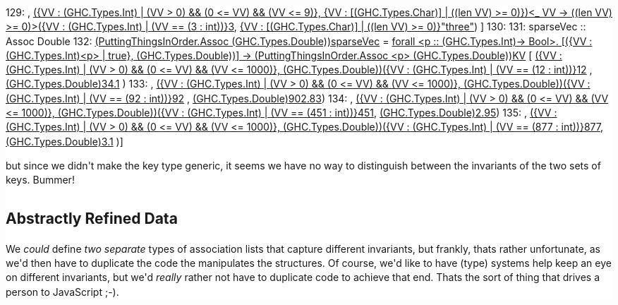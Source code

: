 <span class=hs-linenum>129: </span>               <span class='hs-layout'>,</span> <a class=annot href="#"><span class=annottext>({VV : (GHC.Types.Int) | (VV &gt; 0) &amp;&amp; (0 &lt;= VV) &amp;&amp; (VV &lt;= 9)}, {VV : [(GHC.Types.Char)] | ((len VV) &gt;= 0)})&lt;\_ VV -&gt; ((len VV) &gt;= 0)&gt;</span><span class='hs-layout'>(</span></a><a class=annot href="#"><span class=annottext>{VV : (GHC.Types.Int) | (VV == (3  :  int))}</span><span class='hs-num'>3</span></a><span class='hs-layout'>,</span> <a class=annot href="#"><span class=annottext>{VV : [(GHC.Types.Char)] | ((len VV) &gt;= 0)}</span><span class='hs-str'>"three"</span></a><span class='hs-layout'>)</span> <span class='hs-keyglyph'>]</span>
<span class=hs-linenum>130: </span>
<span class=hs-linenum>131: </span><span class='hs-definition'>sparseVec</span> <span class='hs-keyglyph'>::</span> <span class='hs-conid'>Assoc</span> <span class='hs-conid'>Double</span>
<span class=hs-linenum>132: </span><a class=annot href="#"><span class=annottext>(PuttingThingsInOrder.Assoc (GHC.Types.Double))</span><span class='hs-definition'>sparseVec</span></a> <span class='hs-keyglyph'>=</span> <a class=annot href="#"><span class=annottext>forall &lt;p :: (GHC.Types.Int)-&gt; Bool&gt;.
[({VV : (GHC.Types.Int)&lt;p&gt; | true}, (GHC.Types.Double))]
-&gt; (PuttingThingsInOrder.Assoc &lt;p&gt; (GHC.Types.Double))</span><span class='hs-conid'>KV</span></a> <span class='hs-keyglyph'>[</span> <a class=annot href="#"><span class=annottext>({VV : (GHC.Types.Int) | (VV &gt; 0) &amp;&amp; (0 &lt;= VV) &amp;&amp; (VV &lt;= 1000)}, (GHC.Types.Double))</span><span class='hs-layout'>(</span></a><a class=annot href="#"><span class=annottext>{VV : (GHC.Types.Int) | (VV == (12  :  int))}</span><span class='hs-num'>12</span></a> <span class='hs-layout'>,</span>  <a class=annot href="#"><span class=annottext>(GHC.Types.Double)</span><span class='hs-num'>34.1</span></a> <span class='hs-layout'>)</span>
<span class=hs-linenum>133: </span>               <span class='hs-layout'>,</span> <a class=annot href="#"><span class=annottext>({VV : (GHC.Types.Int) | (VV &gt; 0) &amp;&amp; (0 &lt;= VV) &amp;&amp; (VV &lt;= 1000)}, (GHC.Types.Double))</span><span class='hs-layout'>(</span></a><a class=annot href="#"><span class=annottext>{VV : (GHC.Types.Int) | (VV == (92  :  int))}</span><span class='hs-num'>92</span></a> <span class='hs-layout'>,</span> <a class=annot href="#"><span class=annottext>(GHC.Types.Double)</span><span class='hs-num'>902.83</span></a><span class='hs-layout'>)</span>
<span class=hs-linenum>134: </span>               <span class='hs-layout'>,</span> <a class=annot href="#"><span class=annottext>({VV : (GHC.Types.Int) | (VV &gt; 0) &amp;&amp; (0 &lt;= VV) &amp;&amp; (VV &lt;= 1000)}, (GHC.Types.Double))</span><span class='hs-layout'>(</span></a><a class=annot href="#"><span class=annottext>{VV : (GHC.Types.Int) | (VV == (451  :  int))}</span><span class='hs-num'>451</span></a><span class='hs-layout'>,</span>   <a class=annot href="#"><span class=annottext>(GHC.Types.Double)</span><span class='hs-num'>2.95</span></a><span class='hs-layout'>)</span>
<span class=hs-linenum>135: </span>               <span class='hs-layout'>,</span> <a class=annot href="#"><span class=annottext>({VV : (GHC.Types.Int) | (VV &gt; 0) &amp;&amp; (0 &lt;= VV) &amp;&amp; (VV &lt;= 1000)}, (GHC.Types.Double))</span><span class='hs-layout'>(</span></a><a class=annot href="#"><span class=annottext>{VV : (GHC.Types.Int) | (VV == (877  :  int))}</span><span class='hs-num'>877</span></a><span class='hs-layout'>,</span>   <a class=annot href="#"><span class=annottext>(GHC.Types.Double)</span><span class='hs-num'>3.1</span></a> <span class='hs-layout'>)</span><span class='hs-keyglyph'>]</span>
</pre>

but since we didn't make the key type generic, it seems
we have no way to distinguish between the invariants of
the two sets of keys. Bummer!

Abstractly Refined Data
-----------------------

We *could* define *two separate* types of association
lists that capture different invariants, but frankly,
thats rather unfortunate, as we'd then have to
duplicate the code the manipulates the structures.
Of course, we'd like to have (type) systems help
keep an eye on different invariants, but we'd
*really* rather not have to duplicate code to
achieve that end. Thats the sort of thing that
drives a person to JavaScript ;-).
